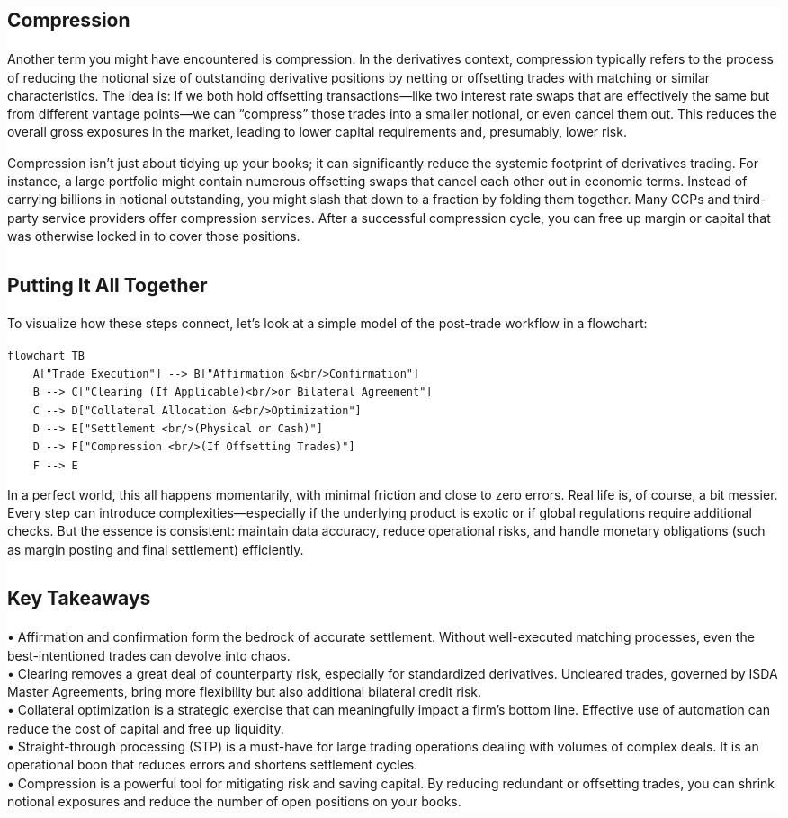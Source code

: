 ## Compression
Another term you might have encountered is compression. In the derivatives context, compression typically refers to the process of reducing the notional size of outstanding derivative positions by netting or offsetting trades with matching or similar characteristics. The idea is: If we both hold offsetting transactions—like two interest rate swaps that are effectively the same but from different vantage points—we can “compress” those trades into a smaller notional, or even cancel them out. This reduces the overall gross exposures in the market, leading to lower capital requirements and, presumably, lower risk.

Compression isn’t just about tidying up your books; it can significantly reduce the systemic footprint of derivatives trading. For instance, a large portfolio might contain numerous offsetting swaps that cancel each other out in economic terms. Instead of carrying billions in notional outstanding, you might slash that down to a fraction by folding them together. Many CCPs and third-party service providers offer compression services. After a successful compression cycle, you can free up margin or capital that was otherwise locked in to cover those positions.

## Putting It All Together

To visualize how these steps connect, let’s look at a simple model of the post-trade workflow in a flowchart:

```mermaid
flowchart TB
    A["Trade Execution"] --> B["Affirmation &<br/>Confirmation"]
    B --> C["Clearing (If Applicable)<br/>or Bilateral Agreement"]
    C --> D["Collateral Allocation &<br/>Optimization"]
    D --> E["Settlement <br/>(Physical or Cash)"]
    D --> F["Compression <br/>(If Offsetting Trades)"]
    F --> E
```

In a perfect world, this all happens momentarily, with minimal friction and close to zero errors. Real life is, of course, a bit messier. Every step can introduce complexities—especially if the underlying product is exotic or if global regulations require additional checks. But the essence is consistent: maintain data accuracy, reduce operational risks, and handle monetary obligations (such as margin posting and final settlement) efficiently.

## Key Takeaways
• Affirmation and confirmation form the bedrock of accurate settlement. Without well-executed matching processes, even the best-intentioned trades can devolve into chaos.  
• Clearing removes a great deal of counterparty risk, especially for standardized derivatives. Uncleared trades, governed by ISDA Master Agreements, bring more flexibility but also additional bilateral credit risk.  
• Collateral optimization is a strategic exercise that can meaningfully impact a firm’s bottom line. Effective use of automation can reduce the cost of capital and free up liquidity.  
• Straight-through processing (STP) is a must-have for large trading operations dealing with volumes of complex deals. It is an operational boon that reduces errors and shortens settlement cycles.  
• Compression is a powerful tool for mitigating risk and saving capital. By reducing redundant or offsetting trades, you can shrink notional exposures and reduce the number of open positions on your books.
